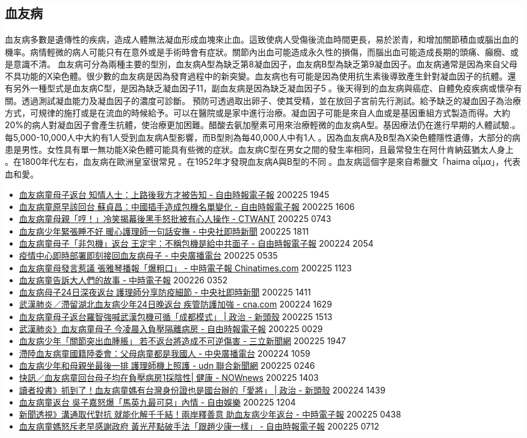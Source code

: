 ## 血友病

血友病多數是遺傳性的疾病，造成人體無法凝血形成血塊來止血。這致使病人受傷後流血時間更長，易於淤青，和增加關節積血或腦出血的機率。病情輕微的病人可能只有在意外或是手術時會有症狀。關節內出血可能造成永久性的損傷，而腦出血可能造成長期的頭痛、癲癇、或是意識不清。
血友病可分為兩種主要的型別，血友病A型為缺乏第8凝血因子，血友病B型為缺乏第9凝血因子。血友病通常是因為來自父母不具功能的X染色體。很少數的血友病是因為發育過程中的新突變。血友病也有可能是因為使用抗生素後導致產生針對凝血因子的抗體。還有另外一種型式是血友病C型，是因為缺乏凝血因子11，副血友病是因為缺乏凝血因子5 。後天得到的血友病與癌症、自體免疫疾病或懷孕有關。透過測試凝血能力及凝血因子的濃度可診斷。
預防可透過取出卵子、使其受精，並在放回子宮前先行測試。給予缺乏的凝血因子為治療方式，可規律的施打或是在流血的時候給予。可以在醫院或是家中進行治療。凝血因子可能是來自人血或是基因重組方式製造而得。大約20%的病人對凝血因子會產生抗體，使治療更加困難。醋酸去氨加壓素可用來治療輕微的血友病A型。基因療法仍在進行早期的人體試驗.。
每5,000-10,000人中大約有1人受到血友病A型影響，而B型則為每40,000人中有1人 。因為血友病A及B型為X染色體隱性遺傳，大部分的病患是男性。女性具有單一無功能X染色體可能具有些微的症狀。血友病C型在男女之間的發生率相同，且最常發生在阿什肯納茲猶太人身上 。在1800年代左右，血友病在歐洲皇室很常見 。在1952年才發現血友病A與B型的不同 。血友病這個字是來自希臘文「haima αἷμα」，代表血和愛。


- [血友病童母子返台 知情人士：上路後我方才被告知 - 自由時報電子報](https://news.ltn.com.tw/news/politics/breakingnews/3079915 "血友病童母子返台 知情人士：上路後我方才被告知 - 自由時報電子報") 200225 1945
- [血友病童原早該回台 蘇貞昌：中國插手造成包機名單變化 - 自由時報電子報](https://news.ltn.com.tw/news/politics/breakingnews/3079564 "血友病童原早該回台 蘇貞昌：中國插手造成包機名單變化 - 自由時報電子報") 200225 1606
- [血友病童母親「哼！」冷笑揭幕後黑手怒批被有心人操作 - CTWANT](https://www.ctwant.com/article/38343 "血友病童母親「哼！」冷笑揭幕後黑手怒批被有心人操作 - CTWANT") 200225 0743
- [血友病少年緊張睡不好 暖心護理師一句話安撫 - 中央社即時新聞](https://www.cna.com.tw/news/ahel/202002250342.aspx "血友病少年緊張睡不好 暖心護理師一句話安撫 - 中央社即時新聞") 200225 1811
- [血友病童母子「非包機」返台 王定宇：不稱包機是給中共面子 - 自由時報電子報](https://news.ltn.com.tw/news/politics/breakingnews/3078531 "血友病童母子「非包機」返台 王定宇：不稱包機是給中共面子 - 自由時報電子報") 200224 2054
- [疫情中心即時部署即刻接回血友病母子 - 中央廣播電台](https://www.rti.org.tw/news/view/id/2052881 "疫情中心即時部署即刻接回血友病母子 - 中央廣播電台") 200225 0535
- [血友病童母發言惹議 張雅琴播報「爆粗口」 - 中時電子報 Chinatimes.com](https://www.chinatimes.com/realtimenews/20200225002343-260404 "血友病童母發言惹議 張雅琴播報「爆粗口」 - 中時電子報 Chinatimes.com") 200225 1123
- [血友病童告訴大人們的故事 - 中時電子報](https://www.chinatimes.com/newspapers/20200226000166-260310 "血友病童告訴大人們的故事 - 中時電子報") 200226 0352
- [血友病母子24日深夜返台 護理師分享防疫細節 - 中央社即時新聞](https://www.cna.com.tw/news/ahel/202002250179.aspx "血友病母子24日深夜返台 護理師分享防疫細節 - 中央社即時新聞") 200225 1411
- [武漢肺炎／滯留湖北血友病少年24日晚返台 疾管防護加強 - cna.com](https://www.cna.com.tw/news/firstnews/202002245005.aspx "武漢肺炎／滯留湖北血友病少年24日晚返台 疾管防護加強 - cna.com") 200224 1629
- [血友病童母子返台羅智強喊武漢包機可循「成都模式」 | 政治 - 新頭殼](https://newtalk.tw/news/view/2020-02-25/372153 "血友病童母子返台羅智強喊武漢包機可循「成都模式」 | 政治 - 新頭殼") 200225 1513
- [武漢肺炎》血友病童母子 今凌晨入負壓隔離病房 - 自由時報電子報](https://news.ltn.com.tw/news/life/breakingnews/3078799 "武漢肺炎》血友病童母子 今凌晨入負壓隔離病房 - 自由時報電子報") 200225 0029
- [血友病少年「關節突出血腫脹」 若不返台將造成不可逆傷害 - 三立新聞網](https://www.setn.com/News.aspx?NewsID=696328 "血友病少年「關節突出血腫脹」 若不返台將造成不可逆傷害 - 三立新聞網") 200225 1947
- [滯陸血友病童國籍陸委會：父母病童都是我國人 - 中央廣播電台](https://www.rti.org.tw/news/view/id/2052775 "滯陸血友病童國籍陸委會：父母病童都是我國人 - 中央廣播電台") 200224 1059
- [血友病少年和母親坐最後一排 護理師機上照護 - udn 聯合新聞網](https://udn.com/news/story/120940/4368082?from=udn-catelistnews_ch2 "血友病少年和母親坐最後一排 護理師機上照護 - udn 聯合新聞網") 200225 0246
- [快訊／血友病童回台母子均在負壓病房1採陰性| 健康 - NOWnews](https://www.nownews.com/news/20200225/3955306/ "快訊／血友病童回台母子均在負壓病房1採陰性| 健康 - NOWnews") 200225 1403
- [讀者投書》抓到了！血友病童媽有台灣身份證也是國台辦的「愛將」 | 政治 - 新頭殼](https://newtalk.tw/news/view/2020-02-24/371527 "讀者投書》抓到了！血友病童媽有台灣身份證也是國台辦的「愛將」 | 政治 - 新頭殼") 200224 1439
- [血友病童返台 吳子嘉怒爆「馬英九最可惡」內情 - 自由娛樂](https://ent.ltn.com.tw/news/breakingnews/3079187 "血友病童返台 吳子嘉怒爆「馬英九最可惡」內情 - 自由娛樂") 200225 1204
- [新聞透視》溝通取代對抗 就能化解千千結！兩岸釋善意 助血友病少年返台 - 中時電子報](https://www.chinatimes.com/newspapers/20200225000500-260102 "新聞透視》溝通取代對抗 就能化解千千結！兩岸釋善意 助血友病少年返台 - 中時電子報") 200225 0438
- [血友病童媽怒斥老早感謝政府 黃光芹點破手法「跟趙少康一樣」 - 自由時報電子報](https://ent.ltn.com.tw/news/breakingnews/3078791 "血友病童媽怒斥老早感謝政府 黃光芹點破手法「跟趙少康一樣」 - 自由時報電子報") 200225 0712
